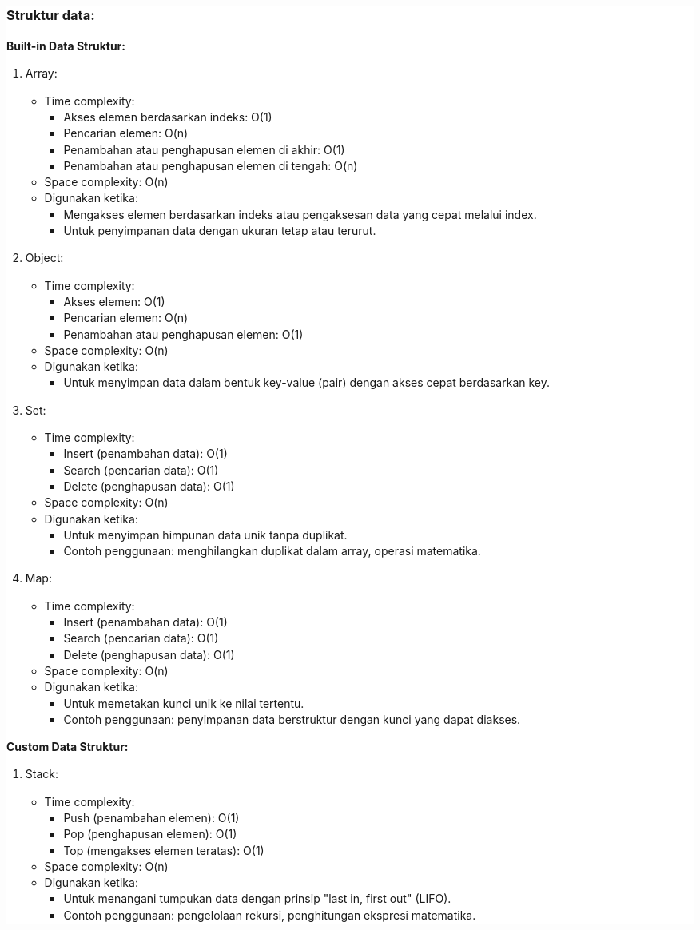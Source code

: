 ### Struktur data:

**Built-in Data Struktur:**

1. Array:

   - Time complexity:
     - Akses elemen berdasarkan indeks: O(1)
     - Pencarian elemen: O(n)
     - Penambahan atau penghapusan elemen di akhir: O(1)
     - Penambahan atau penghapusan elemen di tengah: O(n)
   - Space complexity: O(n)
   - Digunakan ketika:
     - Mengakses elemen berdasarkan indeks atau pengaksesan data yang cepat melalui index.
     - Untuk penyimpanan data dengan ukuran tetap atau terurut.

2. Object:

   - Time complexity:
     - Akses elemen: O(1)
     - Pencarian elemen: O(n)
     - Penambahan atau penghapusan elemen: O(1)
   - Space complexity: O(n)
   - Digunakan ketika:
     - Untuk menyimpan data dalam bentuk key-value (pair) dengan akses cepat berdasarkan key.

3. Set:

   - Time complexity:
     - Insert (penambahan data): O(1)
     - Search (pencarian data): O(1)
     - Delete (penghapusan data): O(1)
   - Space complexity: O(n)
   - Digunakan ketika:
     - Untuk menyimpan himpunan data unik tanpa duplikat.
     - Contoh penggunaan: menghilangkan duplikat dalam array, operasi matematika.

4. Map:

   - Time complexity:
     - Insert (penambahan data): O(1)
     - Search (pencarian data): O(1)
     - Delete (penghapusan data): O(1)
   - Space complexity: O(n)
   - Digunakan ketika:
     - Untuk memetakan kunci unik ke nilai tertentu.
     - Contoh penggunaan: penyimpanan data berstruktur dengan kunci yang dapat diakses.

**Custom Data Struktur:**

1. Stack:

   - Time complexity:
     - Push (penambahan elemen): O(1)
     - Pop (penghapusan elemen): O(1)
     - Top (mengakses elemen teratas): O(1)
   - Space complexity: O(n)
   - Digunakan ketika:
     - Untuk menangani tumpukan data dengan prinsip "last in, first out" (LIFO).
     - Contoh penggunaan: pengelolaan rekursi, penghitungan ekspresi matematika.
